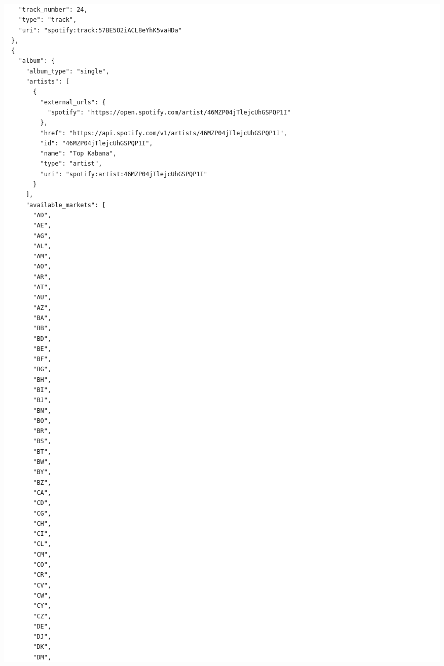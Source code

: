         "track_number": 24,
        "type": "track",
        "uri": "spotify:track:57BE5O2iACL8eYhK5vaHDa"
      },
      {
        "album": {
          "album_type": "single",
          "artists": [
            {
              "external_urls": {
                "spotify": "https://open.spotify.com/artist/46MZP04jTlejcUhGSPQP1I"
              },
              "href": "https://api.spotify.com/v1/artists/46MZP04jTlejcUhGSPQP1I",
              "id": "46MZP04jTlejcUhGSPQP1I",
              "name": "Top Kabana",
              "type": "artist",
              "uri": "spotify:artist:46MZP04jTlejcUhGSPQP1I"
            }
          ],
          "available_markets": [
            "AD",
            "AE",
            "AG",
            "AL",
            "AM",
            "AO",
            "AR",
            "AT",
            "AU",
            "AZ",
            "BA",
            "BB",
            "BD",
            "BE",
            "BF",
            "BG",
            "BH",
            "BI",
            "BJ",
            "BN",
            "BO",
            "BR",
            "BS",
            "BT",
            "BW",
            "BY",
            "BZ",
            "CA",
            "CD",
            "CG",
            "CH",
            "CI",
            "CL",
            "CM",
            "CO",
            "CR",
            "CV",
            "CW",
            "CY",
            "CZ",
            "DE",
            "DJ",
            "DK",
            "DM",